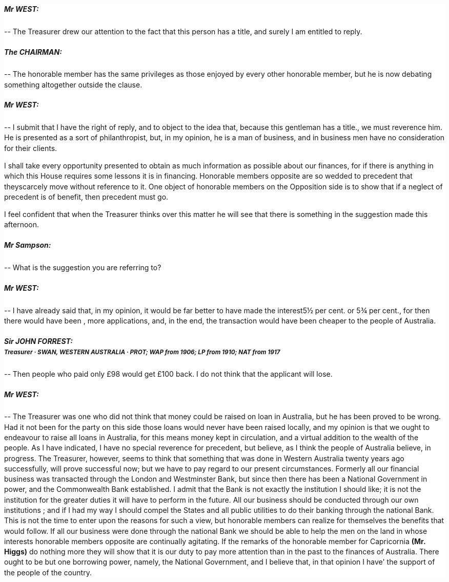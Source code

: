 ##### Mr WEST:

-- The Treasurer drew our attention to the fact that this person has a title, and surely I am entitled to reply. 

##### The CHAIRMAN:

-- The honorable member has the same privileges as those enjoyed by every other honorable member, but he is now debating something altogether outside the clause. 

##### Mr WEST:

-- I submit that I have the right of reply, and to object to the idea that, because this gentleman has a title., we must reverence him. He is presented as a sort of philanthropist, but, in my opinion, he is a man of business, and in business men have no consideration for their clients. 

I shall take every opportunity presented to obtain as much information as possible about our finances, for if there is anything in which this House requires some lessons it is in financing. Honorable members opposite are so wedded to precedent that theyscarcely move without reference to it. One object of honorable members on the Opposition side is to show that if a neglect of precedent is of benefit, then precedent must go. 

I feel confident that when the Treasurer thinks over this matter he will see that there is something in the suggestion made this afternoon. 

##### Mr Sampson:

-- What is the suggestion you are referring to? 

##### Mr WEST:

-- I have already said that, in my opinion, it would be far better to have made the interest5½ per cent. or 5¾ per cent., for then there would have been , more applications, and, in the end, the  transaction would have been cheaper to the people of Australia. 

##### Sir JOHN FORREST:<br><small class="text-muted">Treasurer &middot; SWAN, WESTERN AUSTRALIA &middot; PROT; WAP from 1906; LP from 1910; NAT from 1917</small>

--  Then people who paid only £98 would get £100 back. I do not think that the applicant will lose. 

##### Mr WEST:

-- The Treasurer was one who did not think that money could be raised on loan in Australia, but he has been proved to be wrong. Had it not been for the party on this side those loans would never have been raised locally, and my opinion is that we ought to endeavour to raise all loans in Australia, for this means money kept in circulation, and a virtual addition to the wealth of the people. As I have indicated, I have no special reverence for precedent, but believe, as I think the people of Australia believe, in progress. The Treasurer, however, seems to think that something that was done in Western Australia twenty years ago successfully, will prove successful now; but we have to pay regard to our present circumstances. Formerly all our financial business was transacted through the London and Westminster Bank, but since then there has been a National Government in power, and the Commonwealth Bank established. I admit that the Bank is not exactly the institution I should like; it is not the institution for the greater duties it will have to perform in the future. All our business should be conducted through our own institutions ; and if I had my way I should compel the States and all public utilities to do their banking through the national Bank. This is not the time to enter upon the reasons for such a view, but honorable members can realize for themselves the benefits that would follow. If all our business were done through the national Bank we should be able to help the men on the land in whose interests honorable members opposite are continually agitating. If the remarks of the honorable member for Capricornia  **(Mr. Higgs)**  do nothing more they will show that it is our duty to pay more attention than in the past to the finances of Australia. There ought to be but one borrowing power, namely, the National Government, and I believe that, in that opinion I have' the support of the people of the country. 

